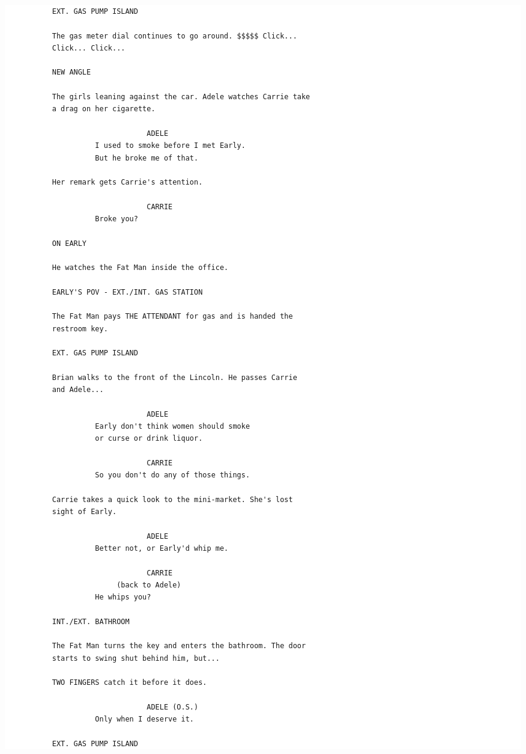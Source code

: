                EXT. GAS PUMP ISLAND

               The gas meter dial continues to go around. $$$$$ Click... 
               Click... Click...

               NEW ANGLE

               The girls leaning against the car. Adele watches Carrie take 
               a drag on her cigarette.

                                     ADELE
                         I used to smoke before I met Early. 
                         But he broke me of that.

               Her remark gets Carrie's attention.

                                     CARRIE
                         Broke you?

               ON EARLY

               He watches the Fat Man inside the office.

               EARLY'S POV - EXT./INT. GAS STATION

               The Fat Man pays THE ATTENDANT for gas and is handed the 
               restroom key.

               EXT. GAS PUMP ISLAND

               Brian walks to the front of the Lincoln. He passes Carrie 
               and Adele...

                                     ADELE
                         Early don't think women should smoke 
                         or curse or drink liquor.

                                     CARRIE
                         So you don't do any of those things.

               Carrie takes a quick look to the mini-market. She's lost 
               sight of Early.

                                     ADELE
                         Better not, or Early'd whip me.

                                     CARRIE
                              (back to Adele)
                         He whips you?

               INT./EXT. BATHROOM

               The Fat Man turns the key and enters the bathroom. The door 
               starts to swing shut behind him, but...

               TWO FINGERS catch it before it does.

                                     ADELE (O.S.)
                         Only when I deserve it.

               EXT. GAS PUMP ISLAND
